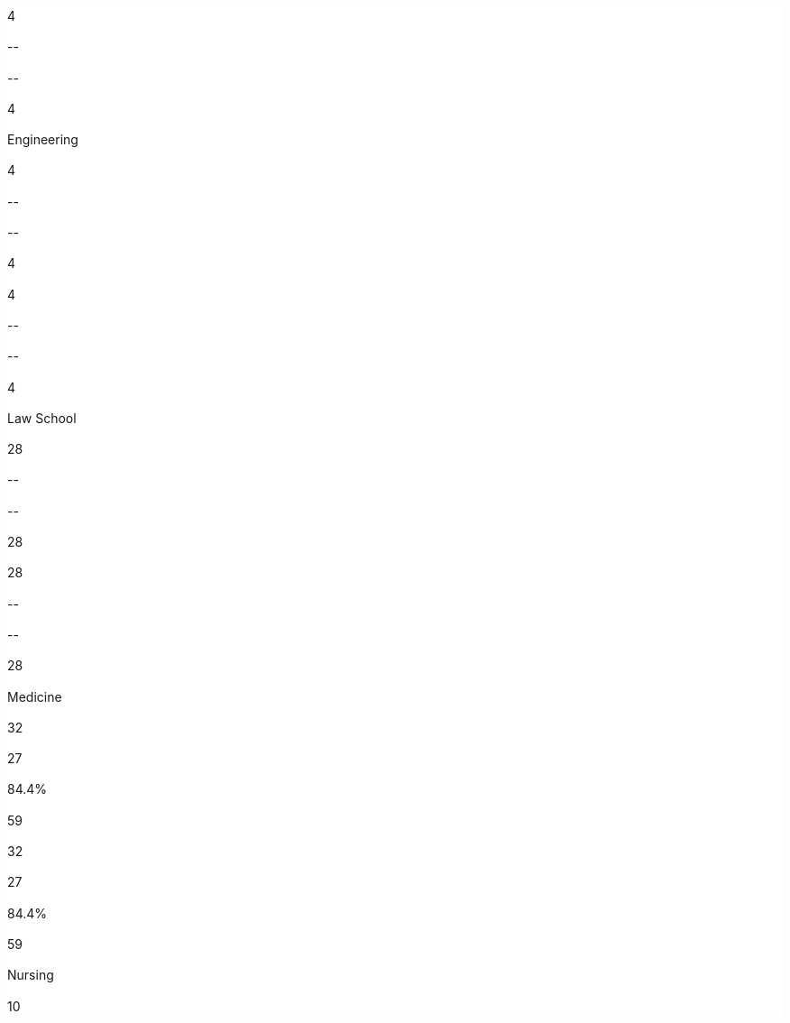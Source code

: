 4

\--

\--

4

Engineering

4

\--

\--

4

4

\--

\--

4

Law School

28

\--

\--

28

28

\--

\--

28

Medicine

32

27

84.4%

59

32

27

84.4%

59

Nursing

10

